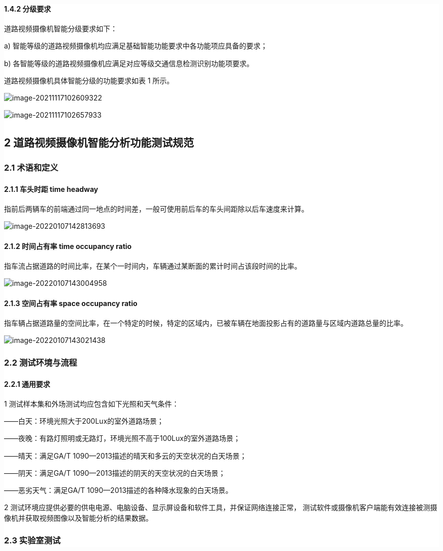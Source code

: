 #### 1.4.2 分级要求 

道路视频摄像机智能分级要求如下： 

a) 智能等级的道路视频摄像机均应满足基础智能功能要求中各功能项应具备的要求； 

b) 各智能等级的道路视频摄像机应满足对应等级交通信息检测识别功能项要求。 

道路视频摄像机具体智能分级的功能要求如表 1 所示。

![image-20211117102609322](https://gitee.com/er-huomeng/l-img/raw/master/image-20211117102609322.png)

![image-20211117102657933](https://gitee.com/er-huomeng/l-img/raw/master/image-20211117102657933.png)

## 2 道路视频摄像机智能分析功能测试规范

### 2.1 术语和定义 

#### 2.1.1 车头时距 time headway 

指前后两辆车的前端通过同一地点的时间差，一般可使用前后车的车头间距除以后车速度来计算。

![image-20220107142813693](https://gitee.com/er-huomeng/l-img/raw/master/image-20220107142813693.png)

#### 2.1.2 时间占有率 time occupancy ratio 

指车流占据道路的时间比率，在某个一时间内，车辆通过某断面的累计时间占该段时间的比率。

![image-20220107143004958](https://gitee.com/er-huomeng/l-img/raw/master/image-20220107143004958.png)

#### 2.1.3 空间占有率 space occupancy ratio 

指车辆占据道路量的空间比率，在一个特定的时候，特定的区域内，已被车辆在地面投影占有的道路量与区域内道路总量的比率。

![image-20220107143021438](https://gitee.com/er-huomeng/l-img/raw/master/image-20220107143021438.png)

### 2.2 测试环境与流程

#### 2.2.1 通用要求 

1 测试样本集和外场测试均应包含如下光照和天气条件： 

——白天：环境光照大于200Lux的室外道路场景； 

——夜晚：有路灯照明或无路灯，环境光照不高于100Lux的室外道路场景； 

——晴天：满足GA/T 1090—2013描述的晴天和多云的天空状况的白天场景； 

——阴天：满足GA/T 1090—2013描述的阴天的天空状况的白天场景； 

——恶劣天气：满足GA/T 1090—2013描述的各种降水现象的白天场景。 

2 测试环境应提供必要的供电电源、电脑设备、显示屏设备和软件工具，并保证网络连接正常， 测试软件或摄像机客户端能有效连接被测摄像机并获取视频图像以及智能分析的结果数据。 

### 2.3 实验室测试
